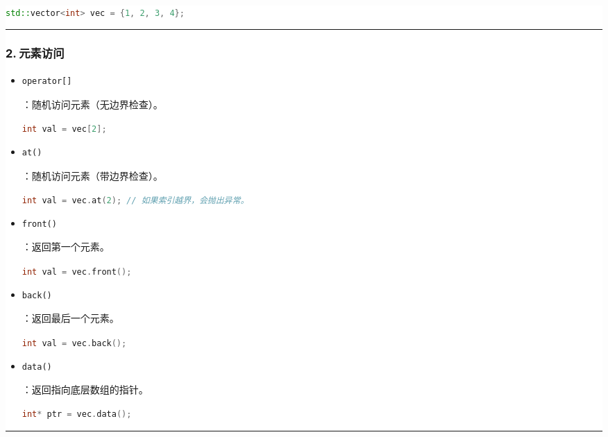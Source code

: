   ```cpp
  std::vector<int> vec = {1, 2, 3, 4};
  ```
  
  ------
  
  ### **2. 元素访问**
  
  - ```
    operator[]
    ```
  
    ：随机访问元素（无边界检查）。
  
    ```cpp
    int val = vec[2];
    ```
  
  - ```
    at()
    ```
  
    ：随机访问元素（带边界检查）。
  
    ```cpp
    int val = vec.at(2); // 如果索引越界，会抛出异常。
    ```
  
  - ```
    front()
    ```
  
    ：返回第一个元素。
  
    ```cpp
    int val = vec.front();
    ```
  
  - ```
    back()
    ```
  
    ：返回最后一个元素。
  
    ```cpp
    int val = vec.back();
    ```
  
  - ```
    data()
    ```
  
    ：返回指向底层数组的指针。
  
    ```cpp
    int* ptr = vec.data();
    ```
  
  ------
  